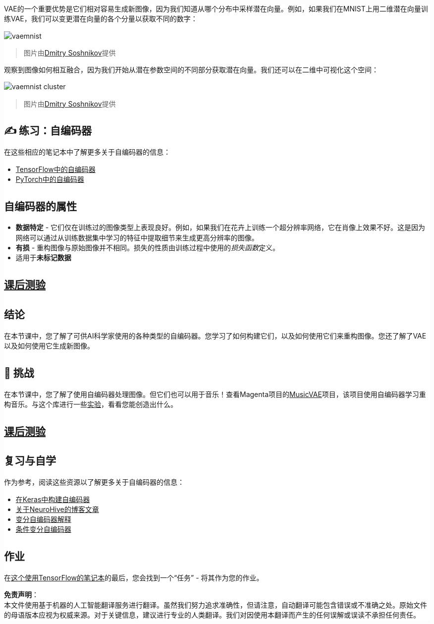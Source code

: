 VAE的一个重要优势是它们相对容易生成新图像，因为我们知道从哪个分布中采样潜在向量。例如，如果我们在MNIST上用二维潜在向量训练VAE，我们可以变更潜在向量的各个分量以获取不同的数字：

<img alt="vaemnist" src="images/vaemnist.png" width="50%"/>

> 图片由[Dmitry Soshnikov](http://soshnikov.com)提供

观察到图像如何相互融合，因为我们开始从潜在参数空间的不同部分获取潜在向量。我们还可以在二维中可视化这个空间：

<img alt="vaemnist cluster" src="images/vaemnist-diag.png" width="50%"/> 

> 图片由[Dmitry Soshnikov](http://soshnikov.com)提供

## ✍️ 练习：自编码器

在这些相应的笔记本中了解更多关于自编码器的信息：

* [TensorFlow中的自编码器](../../../../../lessons/4-ComputerVision/09-Autoencoders/AutoencodersTF.ipynb)
* [PyTorch中的自编码器](../../../../../lessons/4-ComputerVision/09-Autoencoders/AutoEncodersPyTorch.ipynb)

## 自编码器的属性

* **数据特定** - 它们仅在训练过的图像类型上表现良好。例如，如果我们在花卉上训练一个超分辨率网络，它在肖像上效果不好。这是因为网络可以通过从训练数据集中学习的特征中提取细节来生成更高分辨率的图像。
* **有损** - 重构图像与原始图像并不相同。损失的性质由训练过程中使用的*损失函数*定义。
* 适用于**未标记数据**

## [课后测验](https://red-field-0a6ddfd03.1.azurestaticapps.net/quiz/209)

## 结论

在本节课中，您了解了可供AI科学家使用的各种类型的自编码器。您学习了如何构建它们，以及如何使用它们来重构图像。您还了解了VAE以及如何使用它生成新图像。

## 🚀 挑战

在本节课中，您了解了使用自编码器处理图像。但它们也可以用于音乐！查看Magenta项目的[MusicVAE](https://magenta.tensorflow.org/music-vae)项目，该项目使用自编码器学习重构音乐。与这个库进行一些[实验](https://colab.research.google.com/github/magenta/magenta-demos/blob/master/colab-notebooks/Multitrack_MusicVAE.ipynb)，看看您能创造出什么。

## [课后测验](https://red-field-0a6ddfd03.1.azurestaticapps.net/quiz/208)

## 复习与自学

作为参考，阅读这些资源以了解更多关于自编码器的信息：

* [在Keras中构建自编码器](https://blog.keras.io/building-autoencoders-in-keras.html)
* [关于NeuroHive的博客文章](https://neurohive.io/ru/osnovy-data-science/variacionnyj-avtojenkoder-vae/)
* [变分自编码器解释](https://kvfrans.com/variational-autoencoders-explained/)
* [条件变分自编码器](https://ijdykeman.github.io/ml/2016/12/21/cvae.html)

## 作业

在[这个使用TensorFlow的笔记本](../../../../../lessons/4-ComputerVision/09-Autoencoders/AutoencodersTF.ipynb)的最后，您会找到一个“任务” - 将其作为您的作业。

**免责声明**：  
本文件使用基于机器的人工智能翻译服务进行翻译。虽然我们努力追求准确性，但请注意，自动翻译可能包含错误或不准确之处。原始文件的母语版本应视为权威来源。对于关键信息，建议进行专业的人类翻译。我们对因使用本翻译而产生的任何误解或误读不承担任何责任。